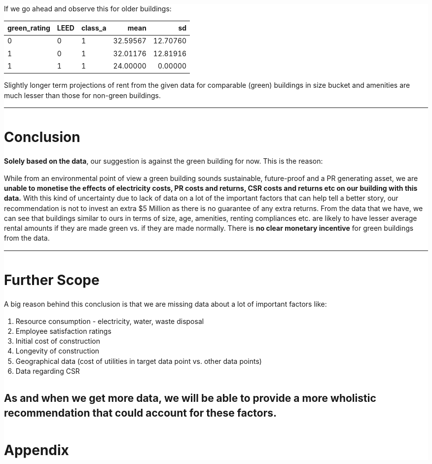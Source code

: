 If we go ahead and observe this for older buildings:

| green\_rating | LEED | class\_a |     mean |       sd |
| :------------ | :--- | :------- | -------: | -------: |
| 0             | 0    | 1        | 32.59567 | 12.70760 |
| 1             | 0    | 1        | 32.01176 | 12.81916 |
| 1             | 1    | 1        | 24.00000 |  0.00000 |

Slightly longer term projections of rent from the given data for
comparable (green) buildings in size bucket and amenities are much
lesser than those for non-green buildings.

-----

# Conclusion

**Solely based on the data**, our suggestion is against the green building
for now. This is the reason:

While from an environmental point of view a green building sounds sustainable,
future-proof and a PR generating asset, we are **unable to monetise the
effects of electricity costs, PR costs and returns, CSR costs and
returns etc on our building with this data.** With this kind of uncertainty due to lack of data on a lot of the important
factors that can help tell a better story, our recommendation is not to
invest an extra $5 Million as there is no guarantee of any extra returns. From the data that we have, we can see that buildings similar to ours in terms of size, age, amenities, renting compliances etc. are likely to have lesser average rental amounts if they are made green vs. if they are made normally. There is **no clear monetary incentive** for green buildings from the data.

-----

# Further Scope

A big reason behind this conclusion is that we are missing data about a lot of important factors like:

1. Resource consumption - electricity, water, waste disposal
2. Employee satisfaction ratings
3. Initial cost of construction
4. Longevity of construction
5. Geographical data (cost of utilities in target data point vs. other data points)
6. Data regarding CSR

As and when we get more data, we will be able to provide a more wholistic recommendation that could account for these factors.
-----

# Appendix
